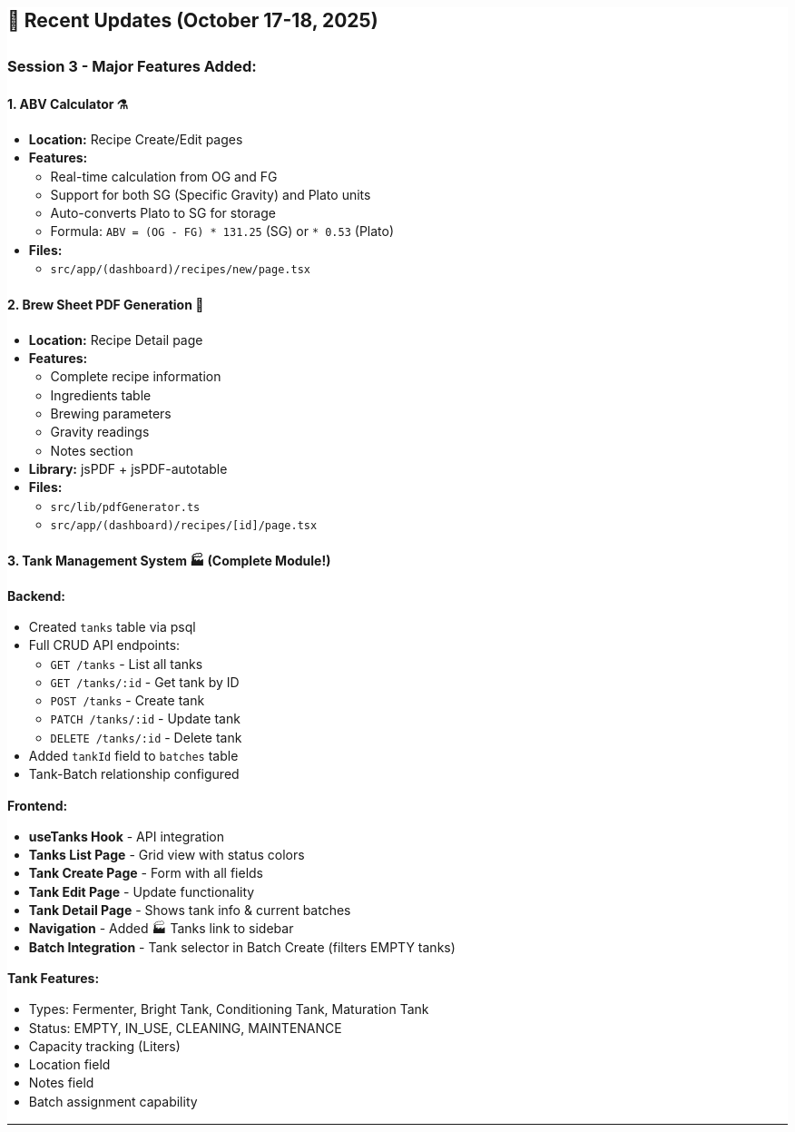 
## 📝 Recent Updates (October 17-18, 2025)

### Session 3 - Major Features Added:

#### 1. ABV Calculator ⚗️
- **Location:** Recipe Create/Edit pages
- **Features:**
  - Real-time calculation from OG and FG
  - Support for both SG (Specific Gravity) and Plato units
  - Auto-converts Plato to SG for storage
  - Formula: `ABV = (OG - FG) * 131.25` (SG) or `* 0.53` (Plato)
- **Files:**
  - `src/app/(dashboard)/recipes/new/page.tsx`

#### 2. Brew Sheet PDF Generation 📄
- **Location:** Recipe Detail page
- **Features:**
  - Complete recipe information
  - Ingredients table
  - Brewing parameters
  - Gravity readings
  - Notes section
- **Library:** jsPDF + jsPDF-autotable
- **Files:**
  - `src/lib/pdfGenerator.ts`
  - `src/app/(dashboard)/recipes/[id]/page.tsx`

#### 3. Tank Management System 🏭 (Complete Module!)
**Backend:**
- Created `tanks` table via psql
- Full CRUD API endpoints:
  - `GET /tanks` - List all tanks
  - `GET /tanks/:id` - Get tank by ID
  - `POST /tanks` - Create tank
  - `PATCH /tanks/:id` - Update tank
  - `DELETE /tanks/:id` - Delete tank
- Added `tankId` field to `batches` table
- Tank-Batch relationship configured

**Frontend:**
- **useTanks Hook** - API integration
- **Tanks List Page** - Grid view with status colors
- **Tank Create Page** - Form with all fields
- **Tank Edit Page** - Update functionality
- **Tank Detail Page** - Shows tank info & current batches
- **Navigation** - Added 🏭 Tanks link to sidebar
- **Batch Integration** - Tank selector in Batch Create (filters EMPTY tanks)

**Tank Features:**
- Types: Fermenter, Bright Tank, Conditioning Tank, Maturation Tank
- Status: EMPTY, IN_USE, CLEANING, MAINTENANCE
- Capacity tracking (Liters)
- Location field
- Notes field
- Batch assignment capability

---